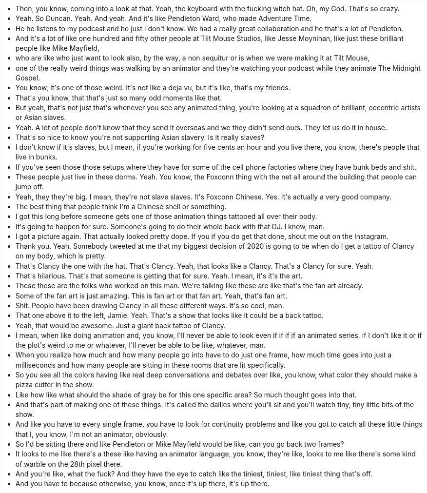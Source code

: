 *  Then, you know, coming into a look at that. Yeah, the keyboard with the fucking witch hat. Oh, my God. That's so crazy.
*  Yeah. So Duncan. Yeah. And yeah. And it's like Pendleton Ward, who made Adventure Time.
*  He he listens to my podcast and he just I don't know. We had a really great collaboration and he that's a lot of Pendleton.
*  And it's a lot of like one hundred and fifty other people at Tilt Mouse Studios, like Jesse Moynihan, like just these brilliant people like Mike Mayfield,
*  who are like who just want to look also, by the way, a non sequitur or is when we were making it at Tilt Mouse,
*  one of the really weird things was walking by an animator and they're watching your podcast while they animate The Midnight Gospel.
*  You know, it's one of those weird. It's not like a deja vu, but it's like, that's my friends.
*  That's you know, that that's just so many odd moments like that.
*  But yeah, that's not just that's whenever you see any animated thing, you're looking at a squadron of brilliant, eccentric artists or Asian slaves.
*  Yeah. A lot of people don't know that they send it overseas and we they didn't send ours. They let us do it in house.
*  That's so nice to know you're not supporting Asian slavery. Is it really slaves?
*  I don't know if it's slaves, but I mean, if you're working for five cents an hour and you live there, you know, there's people that live in bunks.
*  If you've seen those those setups where they have for some of the cell phone factories where they have bunk beds and shit.
*  These people just live in these dorms. Yeah. You know, the Foxconn thing with the net all around the building that people can jump off.
*  Yeah, they they're big. I mean, they're not slave slaves. It's Foxconn Chinese. Yes. It's actually a very good company.
*  The best thing that people think I'm a Chinese shell or something.
*  I got this long before someone gets one of those animation things tattooed all over their body.
*  It's going to happen for sure. Someone's going to do their whole back with that DJ. I know, man.
*  I got a picture again. That actually looked pretty dope. If you if you do get that done, shout me out on the Instagram.
*  Thank you. Yeah. Somebody tweeted at me that my biggest decision of 2020 is going to be when do I get a tattoo of Clancy on my body, which is pretty.
*  That's Clancy the one with the hat. That's Clancy. Yeah, that looks like a Clancy. That's a Clancy for sure. Yeah.
*  That's hilarious. That's that someone is getting that for sure. Yeah. I mean, it's it's the art.
*  These these are the folks who worked on this man. We're talking like these are like that's the fan art already.
*  Some of the fan art is just amazing. This is fan art or that fan art. Yeah, that's fan art.
*  Shit. People have been drawing Clancy in all these different ways. It's so cool, man.
*  That one above it to the left, Jamie. Yeah. That's a show that looks like it could be a back tattoo.
*  Yeah, that would be awesome. Just a giant back tattoo of Clancy.
*  I mean, when like doing animation and, you know, I'll never be able to look even if if if if an animated series, if I don't like it or if the plot's weird to me or whatever, I'll never be able to be like, whatever, man.
*  When you realize how much and how many people go into have to do just one frame, how much time goes into just a milliseconds and how many people are sitting in these rooms that are lit specifically.
*  So you see all the colors having like real deep conversations and debates over like, you know, what color they should make a pizza cutter in the show.
*  Like how like what should the shade of gray be for this one specific area? So much thought goes into that.
*  And that's part of making one of these things. It's called the dailies where you'll sit and you'll watch tiny, tiny little bits of the show.
*  And like you have to every single frame, you have to look for continuity problems and like you got to catch all these little things that I, you know, I'm not an animator, obviously.
*  So I'd be sitting there and like Pendleton or Mike Mayfield would be like, can you go back two frames?
*  It looks to me like there's a these like having an animator language, you know, they're like, looks to me like there's some kind of warble on the 28th pixel there.
*  And you're like, what the fuck? And they have the eye to catch like the tiniest, tiniest, like tiniest thing that's off.
*  And you have to because otherwise, you know, once it's up there, it's up there.